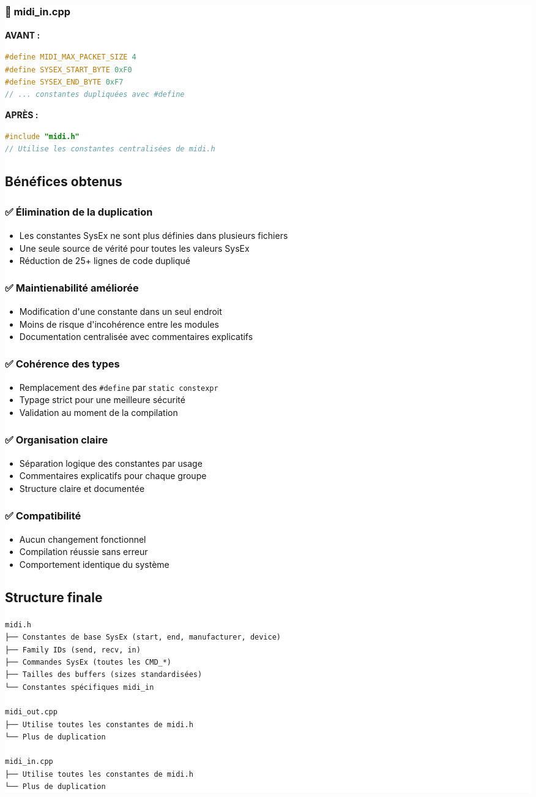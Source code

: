 ### 📄 midi_in.cpp
**AVANT :**
```cpp
#define MIDI_MAX_PACKET_SIZE 4
#define SYSEX_START_BYTE 0xF0
#define SYSEX_END_BYTE 0xF7
// ... constantes dupliquées avec #define
```

**APRÈS :**
```cpp
#include "midi.h"
// Utilise les constantes centralisées de midi.h
```

## Bénéfices obtenus

### ✅ **Élimination de la duplication**
- Les constantes SysEx ne sont plus définies dans plusieurs fichiers
- Une seule source de vérité pour toutes les valeurs SysEx
- Réduction de 25+ lignes de code dupliqué

### ✅ **Maintienabilité améliorée**
- Modification d'une constante dans un seul endroit
- Moins de risque d'incohérence entre les modules
- Documentation centralisée avec commentaires explicatifs

### ✅ **Cohérence des types**
- Remplacement des `#define` par `static constexpr`
- Typage strict pour une meilleure sécurité
- Validation au moment de la compilation

### ✅ **Organisation claire**
- Séparation logique des constantes par usage
- Commentaires explicatifs pour chaque groupe
- Structure claire et documentée

### ✅ **Compatibilité**
- Aucun changement fonctionnel
- Compilation réussie sans erreur
- Comportement identique du système

## Structure finale

```
midi.h
├── Constantes de base SysEx (start, end, manufacturer, device)
├── Family IDs (send, recv, in)
├── Commandes SysEx (toutes les CMD_*)
├── Tailles des buffers (sizes standardisées)
└── Constantes spécifiques midi_in

midi_out.cpp
├── Utilise toutes les constantes de midi.h
└── Plus de duplication

midi_in.cpp  
├── Utilise toutes les constantes de midi.h
└── Plus de duplication
```
